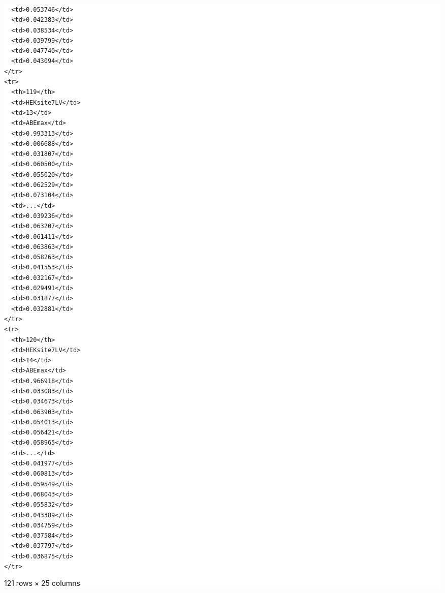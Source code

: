       <td>0.053746</td>
      <td>0.042383</td>
      <td>0.038534</td>
      <td>0.039799</td>
      <td>0.047740</td>
      <td>0.043094</td>
    </tr>
    <tr>
      <th>119</th>
      <td>HEKsite7LV</td>
      <td>13</td>
      <td>ABEmax</td>
      <td>0.993313</td>
      <td>0.006688</td>
      <td>0.031807</td>
      <td>0.060500</td>
      <td>0.055020</td>
      <td>0.062529</td>
      <td>0.073104</td>
      <td>...</td>
      <td>0.039236</td>
      <td>0.063207</td>
      <td>0.061411</td>
      <td>0.063863</td>
      <td>0.058263</td>
      <td>0.041553</td>
      <td>0.032167</td>
      <td>0.029491</td>
      <td>0.031877</td>
      <td>0.032881</td>
    </tr>
    <tr>
      <th>120</th>
      <td>HEKsite7LV</td>
      <td>14</td>
      <td>ABEmax</td>
      <td>0.966918</td>
      <td>0.033083</td>
      <td>0.034673</td>
      <td>0.063903</td>
      <td>0.054013</td>
      <td>0.056421</td>
      <td>0.058965</td>
      <td>...</td>
      <td>0.041977</td>
      <td>0.060813</td>
      <td>0.059549</td>
      <td>0.068043</td>
      <td>0.055832</td>
      <td>0.043389</td>
      <td>0.034759</td>
      <td>0.037584</td>
      <td>0.037797</td>
      <td>0.036875</td>
    </tr>
  </tbody>
</table>
<p>121 rows × 25 columns</p>
</div>
